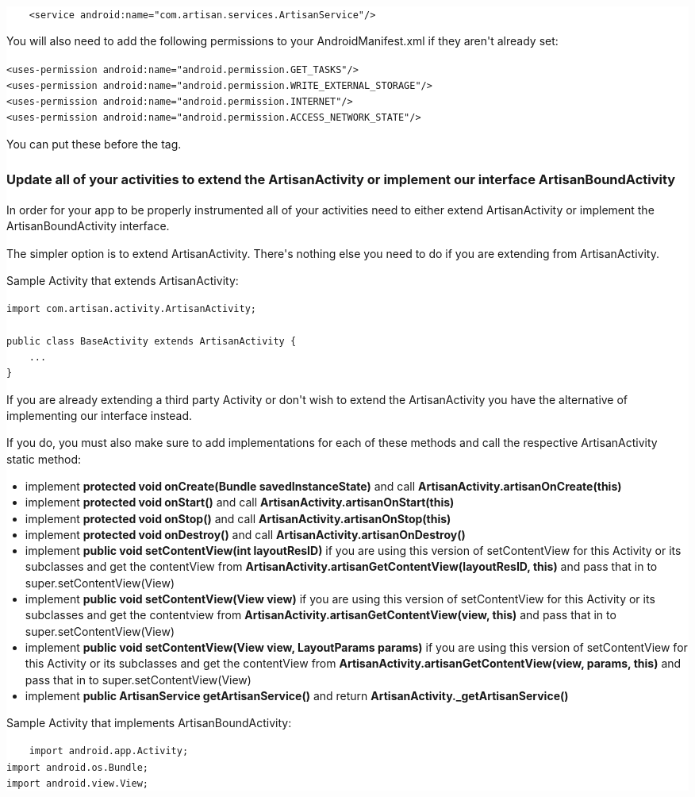 		<service android:name="com.artisan.services.ArtisanService"/>

You will also need to add the following permissions to your AndroidManifest.xml if they aren't already set:

    <uses-permission android:name="android.permission.GET_TASKS"/>
    <uses-permission android:name="android.permission.WRITE_EXTERNAL_STORAGE"/>
    <uses-permission android:name="android.permission.INTERNET"/>
    <uses-permission android:name="android.permission.ACCESS_NETWORK_STATE"/>

You can put these before the <application> tag.

### Update all of your activities to extend the ArtisanActivity or implement our interface ArtisanBoundActivity

In order for your app to be properly instrumented all of your activities need to either extend ArtisanActivity or implement the ArtisanBoundActivity interface.

The simpler option is to extend ArtisanActivity. There's nothing else you need to do if you are extending from ArtisanActivity.

Sample Activity that extends ArtisanActivity:

	import com.artisan.activity.ArtisanActivity;

	public class BaseActivity extends ArtisanActivity {
		...
	}

If you are already extending a third party Activity or don't wish to extend the ArtisanActivity you have the alternative of implementing our interface instead.

If you do, you must also make sure to add implementations for each of these methods and call the respective ArtisanActivity static method:
* implement **protected void onCreate(Bundle savedInstanceState)** and call **ArtisanActivity.artisanOnCreate(this)**
* implement **protected void onStart()** and call **ArtisanActivity.artisanOnStart(this)**
* implement **protected void onStop()** and call **ArtisanActivity.artisanOnStop(this)**
* implement **protected void onDestroy()** and call **ArtisanActivity.artisanOnDestroy()**
* implement **public void setContentView(int layoutResID)** if you are using this version of setContentView for this Activity or its subclasses and get the contentView from **ArtisanActivity.artisanGetContentView(layoutResID, this)** and pass that in to super.setContentView(View)
* implement **public void setContentView(View view)** if you are using this version of setContentView for this Activity or its subclasses and get the contentview from **ArtisanActivity.artisanGetContentView(view, this)** and pass that in to super.setContentView(View)
* implement **public void setContentView(View view, LayoutParams params)** if you are using this version of setContentView for this Activity or its subclasses and get the contentView from **ArtisanActivity.artisanGetContentView(view, params, this)** and pass that in to super.setContentView(View)
* implement **public ArtisanService getArtisanService()** and return **ArtisanActivity._getArtisanService()**

Sample Activity that implements ArtisanBoundActivity:

		import android.app.Activity;
    import android.os.Bundle;
    import android.view.View;
